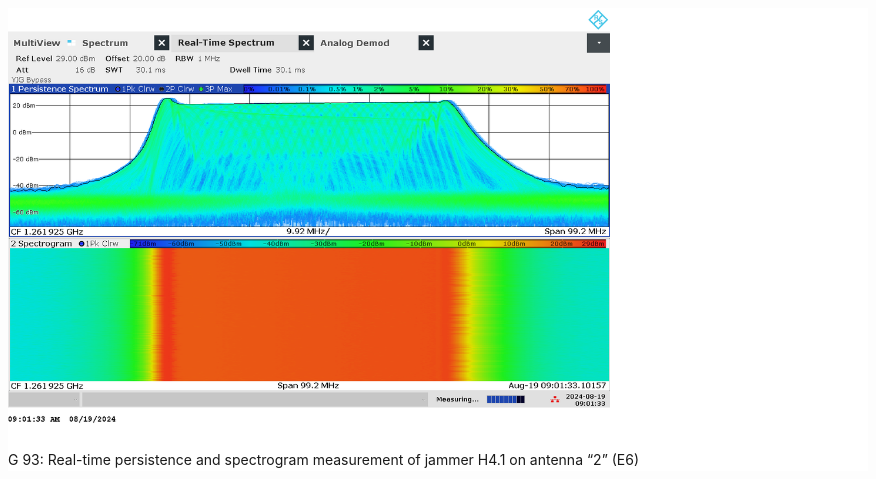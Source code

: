 <img src="media\image104.png" style="width:6.27083in;height:4.40625in" />

G 93: Real-time persistence and spectrogram measurement of jammer H4.1
on antenna “2” (E6)
